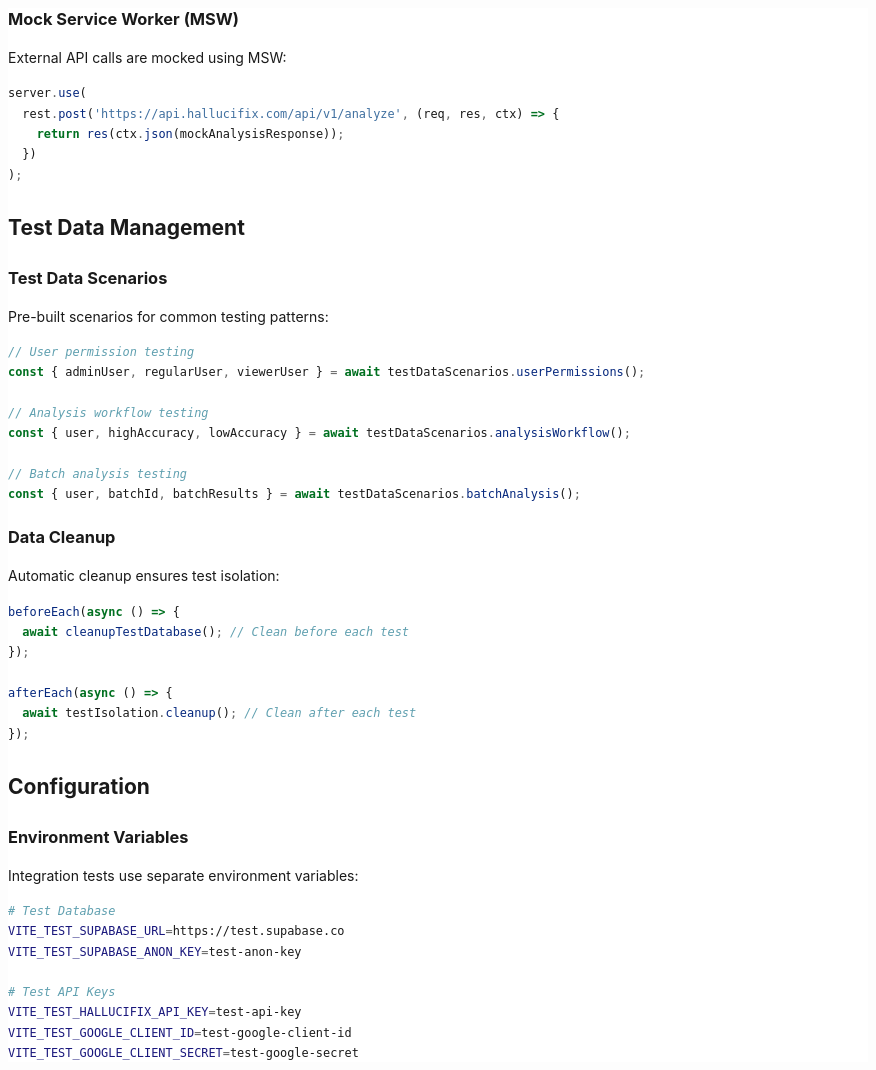 ### Mock Service Worker (MSW)

External API calls are mocked using MSW:

```typescript
server.use(
  rest.post('https://api.hallucifix.com/api/v1/analyze', (req, res, ctx) => {
    return res(ctx.json(mockAnalysisResponse));
  })
);
```

## Test Data Management

### Test Data Scenarios

Pre-built scenarios for common testing patterns:

```typescript
// User permission testing
const { adminUser, regularUser, viewerUser } = await testDataScenarios.userPermissions();

// Analysis workflow testing
const { user, highAccuracy, lowAccuracy } = await testDataScenarios.analysisWorkflow();

// Batch analysis testing
const { user, batchId, batchResults } = await testDataScenarios.batchAnalysis();
```

### Data Cleanup

Automatic cleanup ensures test isolation:

```typescript
beforeEach(async () => {
  await cleanupTestDatabase(); // Clean before each test
});

afterEach(async () => {
  await testIsolation.cleanup(); // Clean after each test
});
```

## Configuration

### Environment Variables

Integration tests use separate environment variables:

```bash
# Test Database
VITE_TEST_SUPABASE_URL=https://test.supabase.co
VITE_TEST_SUPABASE_ANON_KEY=test-anon-key

# Test API Keys
VITE_TEST_HALLUCIFIX_API_KEY=test-api-key
VITE_TEST_GOOGLE_CLIENT_ID=test-google-client-id
VITE_TEST_GOOGLE_CLIENT_SECRET=test-google-secret
```
